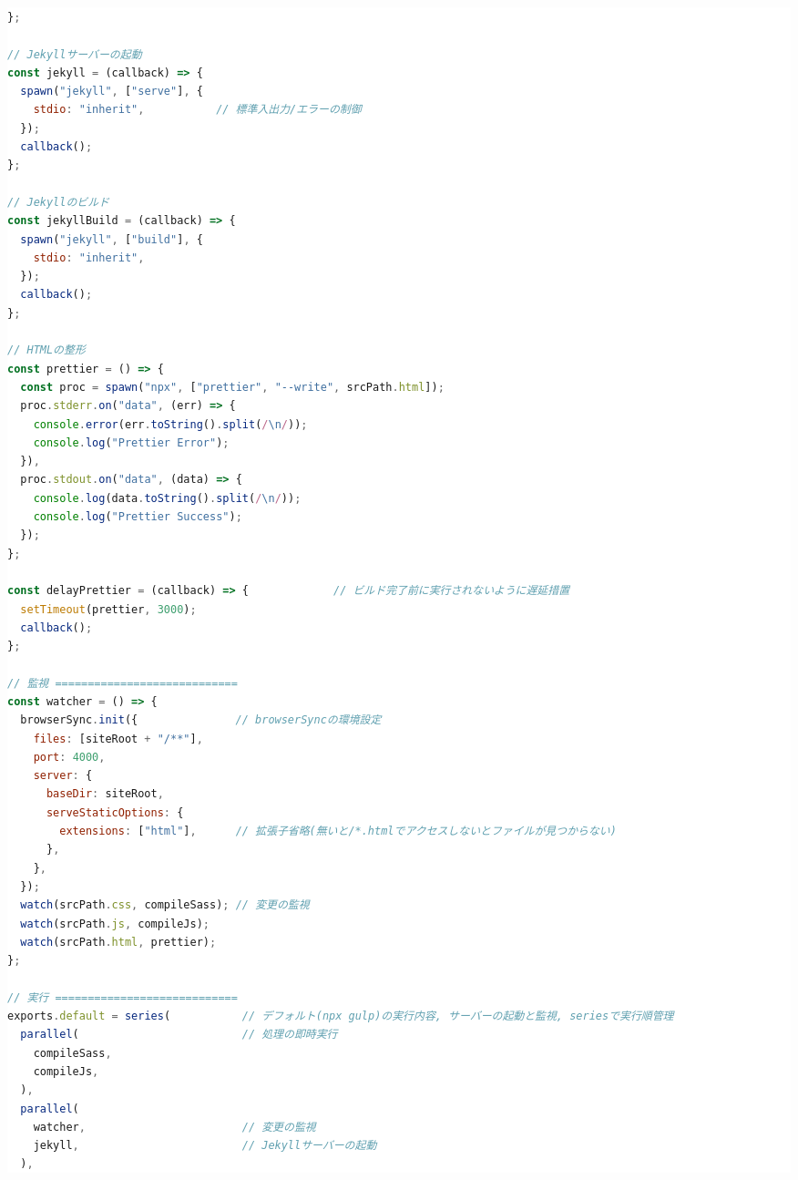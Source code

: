 ```javascript
};

// Jekyllサーバーの起動
const jekyll = (callback) => {
  spawn("jekyll", ["serve"], {
    stdio: "inherit",           // 標準入出力/エラーの制御
  });
  callback();
};

// Jekyllのビルド
const jekyllBuild = (callback) => {
  spawn("jekyll", ["build"], {
    stdio: "inherit",
  });
  callback();
};

// HTMLの整形
const prettier = () => {
  const proc = spawn("npx", ["prettier", "--write", srcPath.html]);
  proc.stderr.on("data", (err) => {
    console.error(err.toString().split(/\n/));
    console.log("Prettier Error");
  }),
  proc.stdout.on("data", (data) => {
    console.log(data.toString().split(/\n/));
    console.log("Prettier Success");
  });
};

const delayPrettier = (callback) => {             // ビルド完了前に実行されないように遅延措置
  setTimeout(prettier, 3000);
  callback();
};

// 監視 ============================
const watcher = () => {
  browserSync.init({               // browserSyncの環境設定
    files: [siteRoot + "/**"],
    port: 4000,
    server: {
      baseDir: siteRoot,
      serveStaticOptions: {
        extensions: ["html"],      // 拡張子省略(無いと/*.htmlでアクセスしないとファイルが見つからない)
      },
    },
  });
  watch(srcPath.css, compileSass); // 変更の監視
  watch(srcPath.js, compileJs);
  watch(srcPath.html, prettier);
};

// 実行 ============================
exports.default = series(           // デフォルト(npx gulp)の実行内容, サーバーの起動と監視, seriesで実行順管理
  parallel(                         // 処理の即時実行
    compileSass,
    compileJs,
  ),
  parallel(
    watcher,                        // 変更の監視
    jekyll,                         // Jekyllサーバーの起動
  ),
```